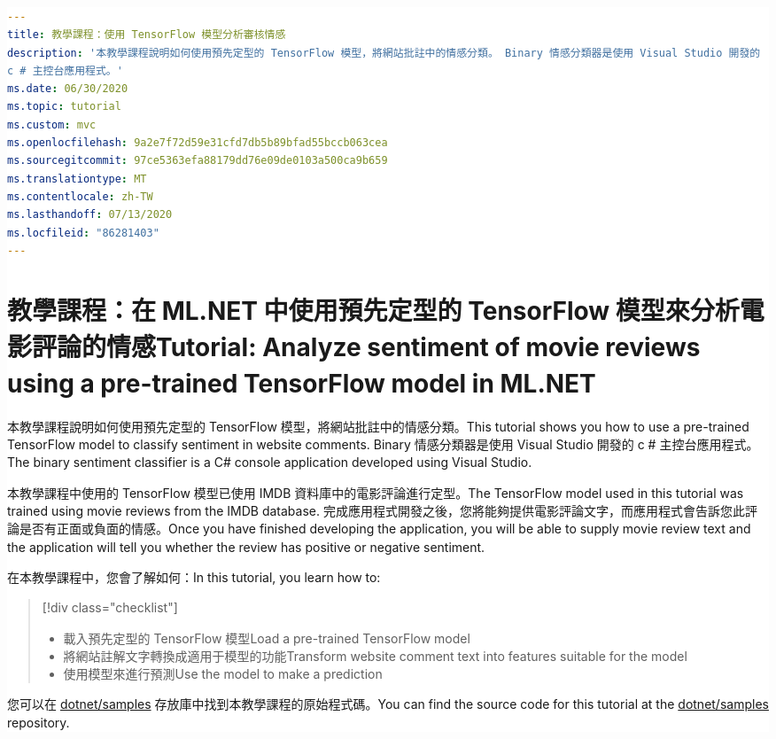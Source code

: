```yaml
---
title: 教學課程：使用 TensorFlow 模型分析審核情感
description: '本教學課程說明如何使用預先定型的 TensorFlow 模型，將網站批註中的情感分類。 Binary 情感分類器是使用 Visual Studio 開發的 c # 主控台應用程式。'
ms.date: 06/30/2020
ms.topic: tutorial
ms.custom: mvc
ms.openlocfilehash: 9a2e7f72d59e31cfd7db5b89bfad55bccb063cea
ms.sourcegitcommit: 97ce5363efa88179dd76e09de0103a500ca9b659
ms.translationtype: MT
ms.contentlocale: zh-TW
ms.lasthandoff: 07/13/2020
ms.locfileid: "86281403"
---
```

# <a name="tutorial-analyze-sentiment-of-movie-reviews-using-a-pre-trained-tensorflow-model-in-mlnet"></a><span data-ttu-id="c6010-104">教學課程：在 ML.NET 中使用預先定型的 TensorFlow 模型來分析電影評論的情感</span><span class="sxs-lookup"><span data-stu-id="c6010-104">Tutorial: Analyze sentiment of movie reviews using a pre-trained TensorFlow model in ML.NET</span></span>

<span data-ttu-id="c6010-105">本教學課程說明如何使用預先定型的 TensorFlow 模型，將網站批註中的情感分類。</span><span class="sxs-lookup"><span data-stu-id="c6010-105">This tutorial shows you how to use a pre-trained TensorFlow model to classify sentiment in website comments.</span></span> <span data-ttu-id="c6010-106">Binary 情感分類器是使用 Visual Studio 開發的 c # 主控台應用程式。</span><span class="sxs-lookup"><span data-stu-id="c6010-106">The binary sentiment classifier is a C# console application developed using Visual Studio.</span></span>

<span data-ttu-id="c6010-107">本教學課程中使用的 TensorFlow 模型已使用 IMDB 資料庫中的電影評論進行定型。</span><span class="sxs-lookup"><span data-stu-id="c6010-107">The TensorFlow model used in this tutorial was trained using movie reviews from the IMDB database.</span></span> <span data-ttu-id="c6010-108">完成應用程式開發之後，您將能夠提供電影評論文字，而應用程式會告訴您此評論是否有正面或負面的情感。</span><span class="sxs-lookup"><span data-stu-id="c6010-108">Once you have finished developing the application, you will be able to supply movie review text and the application will tell you whether the review has positive or negative sentiment.</span></span>

<span data-ttu-id="c6010-109">在本教學課程中，您會了解如何：</span><span class="sxs-lookup"><span data-stu-id="c6010-109">In this tutorial, you learn how to:</span></span>
> [!div class="checklist"]
>
> * <span data-ttu-id="c6010-110">載入預先定型的 TensorFlow 模型</span><span class="sxs-lookup"><span data-stu-id="c6010-110">Load a pre-trained TensorFlow model</span></span>
> * <span data-ttu-id="c6010-111">將網站註解文字轉換成適用于模型的功能</span><span class="sxs-lookup"><span data-stu-id="c6010-111">Transform website comment text into features suitable for the model</span></span>
> * <span data-ttu-id="c6010-112">使用模型來進行預測</span><span class="sxs-lookup"><span data-stu-id="c6010-112">Use the model to make a prediction</span></span>

<span data-ttu-id="c6010-113">您可以在 [dotnet/samples](https://github.com/dotnet/samples/tree/master/machine-learning/tutorials/TextClassificationTF) 存放庫中找到本教學課程的原始程式碼。</span><span class="sxs-lookup"><span data-stu-id="c6010-113">You can find the source code for this tutorial at the [dotnet/samples](https://github.com/dotnet/samples/tree/master/machine-learning/tutorials/TextClassificationTF) repository.</span></span>
